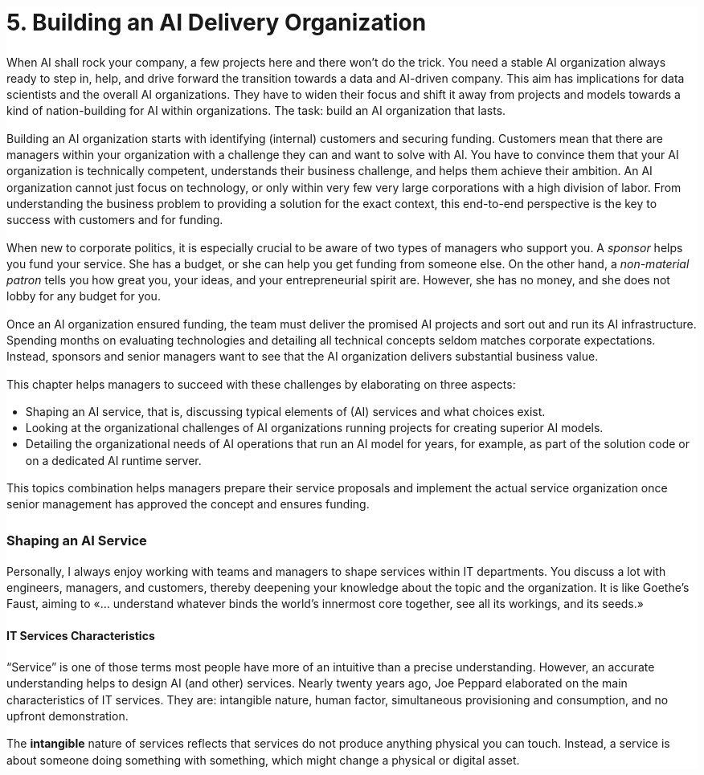 # 5. Building an AI Delivery Organization

When AI shall rock your company, a few projects here and there won’t do the trick. You need a stable AI organization always ready to step in, help, and drive forward the transition towards a data and AI-driven company. This aim has implications for data scientists and the overall AI organizations. They have to widen their focus and shift it away from projects and models towards a kind of nation-building for AI within organizations. The task: build an AI organization that lasts.

Building an AI organization starts with identifying (internal) customers and securing funding. Customers mean that there are managers within your organization with a challenge they can and want to solve with AI. You have to convince them that your AI organization is technically competent, understands their business challenge, and helps them achieve their ambition. An AI organization cannot just focus on technology, or only within very few very large corporations with a high division of labor. From understanding the business problem to providing a solution for the exact context, this end-to-end perspective is the key to success with customers and for funding.

When new to corporate politics, it is especially crucial to be aware of two types of managers who support you. A _sponsor_ helps you fund your service. She has a budget, or she can help you get funding from someone else. On the other hand, a _non-material patron_ tells you how great you, your ideas, and your entrepreneurial spirit are. However, she has no money, and she does not lobby for any budget for you.

Once an AI organization ensured funding, the team must deliver the promised AI projects and sort out and run its AI infrastructure. Spending months on evaluating technologies and detailing all technical concepts seldom matches corporate expectations. Instead, sponsors and senior managers want to see that the AI organization delivers substantial business value.

This chapter helps managers to succeed with these challenges by elaborating on three aspects:

* Shaping an AI service, that is, discussing typical elements of (AI) services and what choices exist.
* Looking at the organizational challenges of AI organizations running projects for creating superior AI models.
* Detailing the organizational needs of AI operations that run an AI model for years, for example, as part of the solution code or on a dedicated AI runtime server.

This topics combination helps managers prepare their service proposals and implement the actual service organization once senior management has approved the concept and ensures funding.

### Shaping an AI Service

Personally, I always enjoy working with teams and managers to shape services within IT departments. You discuss a lot with engineers, managers, and customers, thereby deepening your knowledge about the topic and the organization. It is like Goethe’s Faust, aiming to «… understand whatever binds the world’s innermost core together, see all its workings, and its seeds.»

#### IT Services Characteristics

“Service” is one of those terms most people have more of an intuitive than a precise understanding. However, an accurate understanding helps to design AI (and other) services. Nearly twenty years ago, Joe Peppard elaborated on the main characteristics of IT services. They are: intangible nature, human factor, simultaneous provisioning and consumption, and no upfront demonstration.

The **intangible** nature of services reflects that services do not produce anything physical you can touch. Instead, a service is about someone doing something with something, which might change a physical or digital asset.
